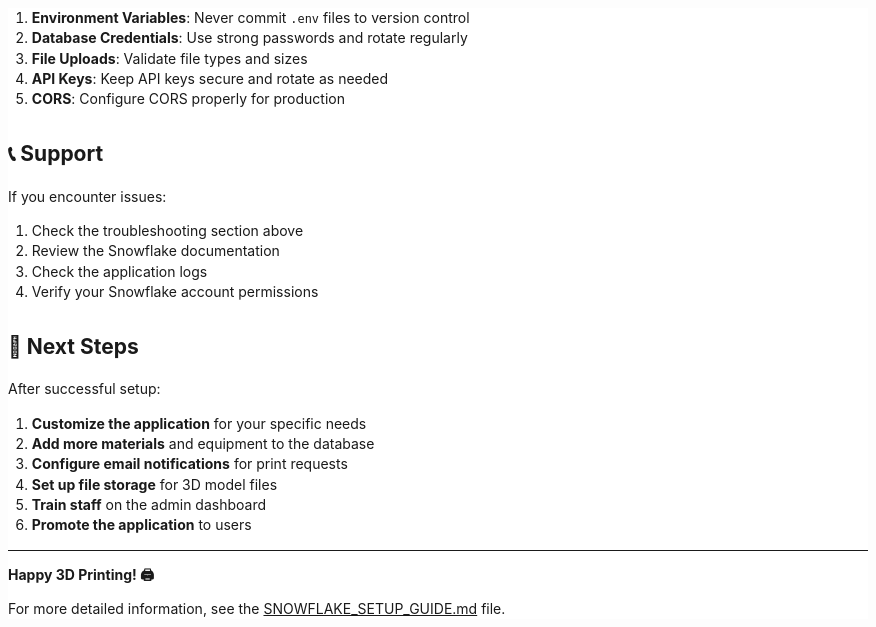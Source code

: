 1. **Environment Variables**: Never commit `.env` files to version control
2. **Database Credentials**: Use strong passwords and rotate regularly
3. **File Uploads**: Validate file types and sizes
4. **API Keys**: Keep API keys secure and rotate as needed
5. **CORS**: Configure CORS properly for production

## 📞 Support

If you encounter issues:

1. Check the troubleshooting section above
2. Review the Snowflake documentation
3. Check the application logs
4. Verify your Snowflake account permissions

## 🎯 Next Steps

After successful setup:

1. **Customize the application** for your specific needs
2. **Add more materials** and equipment to the database
3. **Configure email notifications** for print requests
4. **Set up file storage** for 3D model files
5. **Train staff** on the admin dashboard
6. **Promote the application** to users

---

**Happy 3D Printing! 🖨️**

For more detailed information, see the [SNOWFLAKE_SETUP_GUIDE.md](SNOWFLAKE_SETUP_GUIDE.md) file.